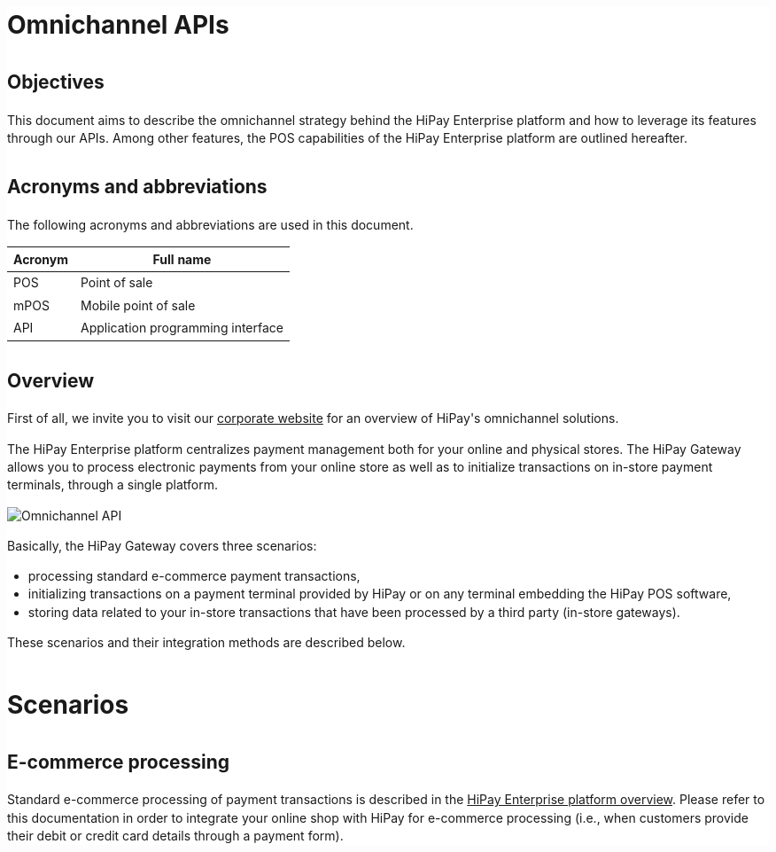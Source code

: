 # Omnichannel APIs

## Objectives

This document aims to describe the omnichannel strategy behind the HiPay Enterprise platform and how to leverage its features through our APIs.
Among other features, the POS capabilities of the HiPay Enterprise platform are outlined hereafter.

## Acronyms and abbreviations

The following acronyms and abbreviations are used in this document.

| Acronym   | Full name |
|----------|-------------|
| POS | Point of sale |
| mPOS | Mobile point of sale |
| API | Application programming interface |

## Overview

First of all, we invite you to visit our [corporate website](https://hipay.com/en/hipay-omnicanal) for an overview of HiPay's omnichannel solutions.

The HiPay Enterprise platform centralizes payment management both for your online and physical stores. The HiPay Gateway allows you to process electronic payments from your online store as well as to initialize transactions on in-store payment terminals, through a single platform.

![Omnichannel API](images/omnichannel-platform.jpg)

Basically, the HiPay Gateway covers three scenarios:

- processing standard e-commerce payment transactions,
- initializing transactions on a payment terminal provided by HiPay or on any terminal embedding the HiPay POS software,
- storing data related to your in-store transactions that have been processed by a third party (in-store gateways).

These scenarios and their integration methods are described below.

# Scenarios

## E-commerce processing

Standard e-commerce processing of payment transactions is described in the [HiPay Enterprise platform overview](/getting-started/platform-hipay-enterprise/overview/). Please refer to this documentation in order to integrate your online shop with HiPay for e-commerce processing (i.e., when customers provide their debit or credit card details through a payment form).
